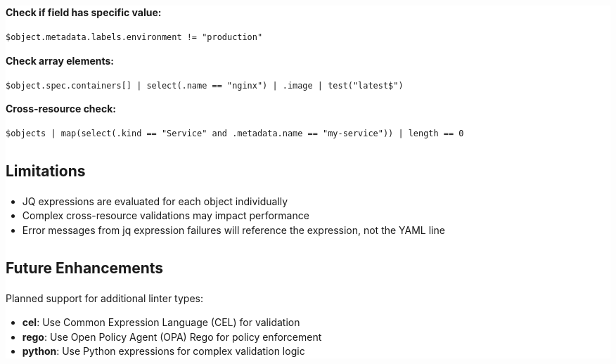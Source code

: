 **Check if field has specific value:**
```jq
$object.metadata.labels.environment != "production"
```

**Check array elements:**
```jq
$object.spec.containers[] | select(.name == "nginx") | .image | test("latest$")
```

**Cross-resource check:**
```jq
$objects | map(select(.kind == "Service" and .metadata.name == "my-service")) | length == 0
```

## Limitations

- JQ expressions are evaluated for each object individually
- Complex cross-resource validations may impact performance
- Error messages from jq expression failures will reference the expression, not the YAML line

## Future Enhancements

Planned support for additional linter types:

- **cel**: Use Common Expression Language (CEL) for validation
- **rego**: Use Open Policy Agent (OPA) Rego for policy enforcement
- **python**: Use Python expressions for complex validation logic
